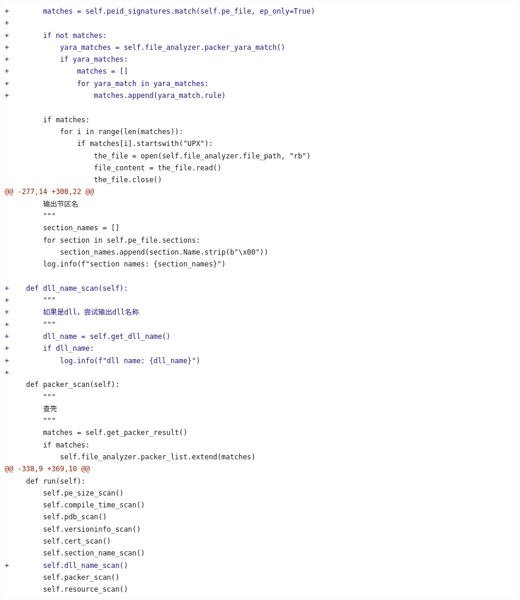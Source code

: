 ```diff
+        matches = self.peid_signatures.match(self.pe_file, ep_only=True)
+
+        if not matches:
+            yara_matches = self.file_analyzer.packer_yara_match()
+            if yara_matches:
+                matches = []
+                for yara_match in yara_matches:
+                    matches.append(yara_match.rule)
 
         if matches:
             for i in range(len(matches)):
                 if matches[i].startswith("UPX"):
                     the_file = open(self.file_analyzer.file_path, "rb")
                     file_content = the_file.read()
                     the_file.close()
@@ -277,14 +300,22 @@
         输出节区名
         """
         section_names = []
         for section in self.pe_file.sections:
             section_names.append(section.Name.strip(b"\x00"))
         log.info(f"section names: {section_names}")
 
+    def dll_name_scan(self):
+        """
+        如果是dll，尝试输出dll名称
+        """
+        dll_name = self.get_dll_name()
+        if dll_name:
+            log.info(f"dll name: {dll_name}")
+
     def packer_scan(self):
         """
         查壳
         """
         matches = self.get_packer_result()
         if matches:
             self.file_analyzer.packer_list.extend(matches)
@@ -338,9 +369,10 @@
     def run(self):
         self.pe_size_scan()
         self.compile_time_scan()
         self.pdb_scan()
         self.versioninfo_scan()
         self.cert_scan()
         self.section_name_scan()
+        self.dll_name_scan()
         self.packer_scan()
         self.resource_scan()
```
